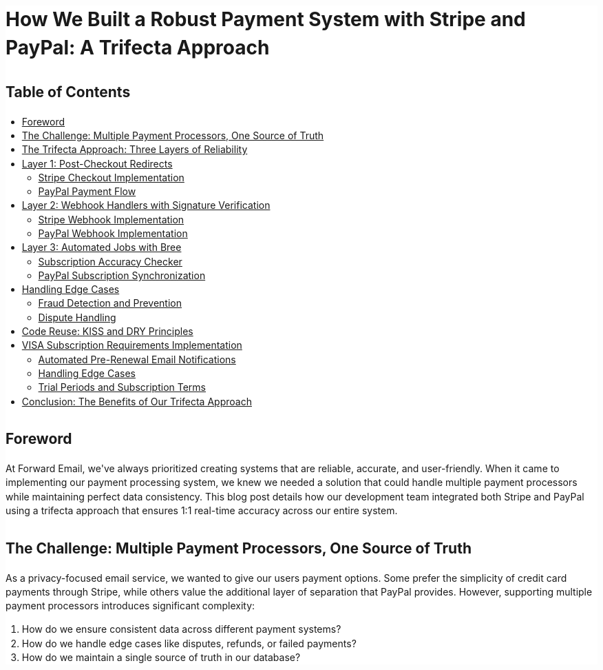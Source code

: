 # How We Built a Robust Payment System with Stripe and PayPal: A Trifecta Approach


## Table of Contents

* [Foreword](#foreword)
* [The Challenge: Multiple Payment Processors, One Source of Truth](#the-challenge-multiple-payment-processors-one-source-of-truth)
* [The Trifecta Approach: Three Layers of Reliability](#the-trifecta-approach-three-layers-of-reliability)
* [Layer 1: Post-Checkout Redirects](#layer-1-post-checkout-redirects)
  * [Stripe Checkout Implementation](#stripe-checkout-implementation)
  * [PayPal Payment Flow](#paypal-payment-flow)
* [Layer 2: Webhook Handlers with Signature Verification](#layer-2-webhook-handlers-with-signature-verification)
  * [Stripe Webhook Implementation](#stripe-webhook-implementation)
  * [PayPal Webhook Implementation](#paypal-webhook-implementation)
* [Layer 3: Automated Jobs with Bree](#layer-3-automated-jobs-with-bree)
  * [Subscription Accuracy Checker](#subscription-accuracy-checker)
  * [PayPal Subscription Synchronization](#paypal-subscription-synchronization)
* [Handling Edge Cases](#handling-edge-cases)
  * [Fraud Detection and Prevention](#fraud-detection-and-prevention)
  * [Dispute Handling](#dispute-handling)
* [Code Reuse: KISS and DRY Principles](#code-reuse-kiss-and-dry-principles)
* [VISA Subscription Requirements Implementation](#visa-subscription-requirements-implementation)
  * [Automated Pre-Renewal Email Notifications](#automated-pre-renewal-email-notifications)
  * [Handling Edge Cases](#handling-edge-cases-1)
  * [Trial Periods and Subscription Terms](#trial-periods-and-subscription-terms)
* [Conclusion: The Benefits of Our Trifecta Approach](#conclusion-the-benefits-of-our-trifecta-approach)


## Foreword

At Forward Email, we've always prioritized creating systems that are reliable, accurate, and user-friendly. When it came to implementing our payment processing system, we knew we needed a solution that could handle multiple payment processors while maintaining perfect data consistency. This blog post details how our development team integrated both Stripe and PayPal using a trifecta approach that ensures 1:1 real-time accuracy across our entire system.


## The Challenge: Multiple Payment Processors, One Source of Truth

As a privacy-focused email service, we wanted to give our users payment options. Some prefer the simplicity of credit card payments through Stripe, while others value the additional layer of separation that PayPal provides. However, supporting multiple payment processors introduces significant complexity:

1. How do we ensure consistent data across different payment systems?
2. How do we handle edge cases like disputes, refunds, or failed payments?
3. How do we maintain a single source of truth in our database?
